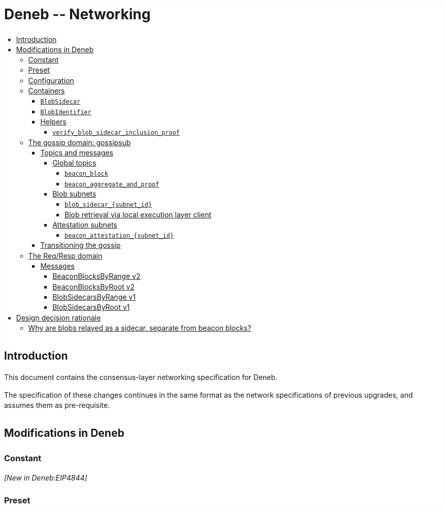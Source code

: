 # Deneb -- Networking



- [Introduction](#introduction)
- [Modifications in Deneb](#modifications-in-deneb)
  - [Constant](#constant)
  - [Preset](#preset)
  - [Configuration](#configuration)
  - [Containers](#containers)
    - [`BlobSidecar`](#blobsidecar)
    - [`BlobIdentifier`](#blobidentifier)
    - [Helpers](#helpers)
      - [`verify_blob_sidecar_inclusion_proof`](#verify_blob_sidecar_inclusion_proof)
  - [The gossip domain: gossipsub](#the-gossip-domain-gossipsub)
    - [Topics and messages](#topics-and-messages)
      - [Global topics](#global-topics)
        - [`beacon_block`](#beacon_block)
        - [`beacon_aggregate_and_proof`](#beacon_aggregate_and_proof)
      - [Blob subnets](#blob-subnets)
        - [`blob_sidecar_{subnet_id}`](#blob_sidecar_subnet_id)
        - [Blob retrieval via local execution layer client](#blob-retrieval-via-local-execution-layer-client)
      - [Attestation subnets](#attestation-subnets)
        - [`beacon_attestation_{subnet_id}`](#beacon_attestation_subnet_id)
    - [Transitioning the gossip](#transitioning-the-gossip)
  - [The Req/Resp domain](#the-reqresp-domain)
    - [Messages](#messages)
      - [BeaconBlocksByRange v2](#beaconblocksbyrange-v2)
      - [BeaconBlocksByRoot v2](#beaconblocksbyroot-v2)
      - [BlobSidecarsByRange v1](#blobsidecarsbyrange-v1)
      - [BlobSidecarsByRoot v1](#blobsidecarsbyroot-v1)
- [Design decision rationale](#design-decision-rationale)
  - [Why are blobs relayed as a sidecar, separate from beacon blocks?](#why-are-blobs-relayed-as-a-sidecar-separate-from-beacon-blocks)



## Introduction

This document contains the consensus-layer networking specification for Deneb.

The specification of these changes continues in the same format as the network
specifications of previous upgrades, and assumes them as pre-requisite.

## Modifications in Deneb

### Constant

*[New in Deneb:EIP4844]*

### Preset
